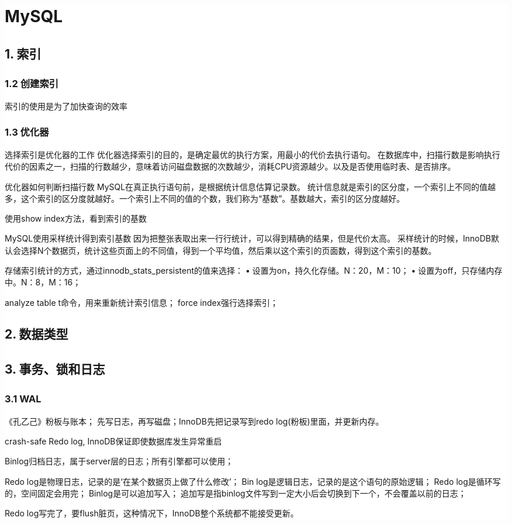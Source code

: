 # MySQL

## 1. 索引

### 1.2 创建索引

索引的使用是为了加快查询的效率

### 1.3 优化器

选择索引是优化器的工作
优化器选择索引的目的，是确定最优的执行方案，用最小的代价去执行语句。
在数据库中，扫描行数是影响执行代价的因素之一，扫描的行数越少，意味着访问磁盘数据的次数越少，消耗CPU资源越少。以及是否使用临时表、是否排序。

优化器如何判断扫描行数
MySQL在真正执行语句前，是根据统计信息估算记录数。
统计信息就是索引的区分度，一个索引上不同的值越多，这个索引的区分度就越好。一个索引上不同的值的个数，我们称为“基数”。基数越大，索引的区分度越好。

使用show index方法，看到索引的基数

MySQL使用采样统计得到索引基数
因为把整张表取出来一行行统计，可以得到精确的结果，但是代价太高。
采样统计的时候，InnoDB默认会选择N个数据页，统计这些页面上的不同值，得到一个平均值，然后乘以这个索引的页面数，得到这个索引的基数。

存储索引统计的方式，通过innodb_stats_persistent的值来选择：
 • 设置为on，持久化存储。N：20，M：10；
 • 设置为off，只存储内存中。N：8，M：16；

analyze table t命令，用来重新统计索引信息；
force index强行选择索引；

## 2. 数据类型

## 3. 事务、锁和日志

### 3.1 WAL

《孔乙己》粉板与账本；
先写日志，再写磁盘；InnoDB先把记录写到redo log(粉板)里面，并更新内存。

crash-safe
Redo log, InnoDB保证即使数据库发生异常重启

Binlog归档日志，属于server层的日志；所有引擎都可以使用；

Redo log是物理日志，记录的是‘在某个数据页上做了什么修改’；
Bin log是逻辑日志，记录的是这个语句的原始逻辑；
Redo log是循环写的，空间固定会用完；
Binlog是可以追加写入；
追加写是指binlog文件写到一定大小后会切换到下一个，不会覆盖以前的日志；

Redo log写完了，要flush脏页，这种情况下，InnoDB整个系统都不能接受更新。
